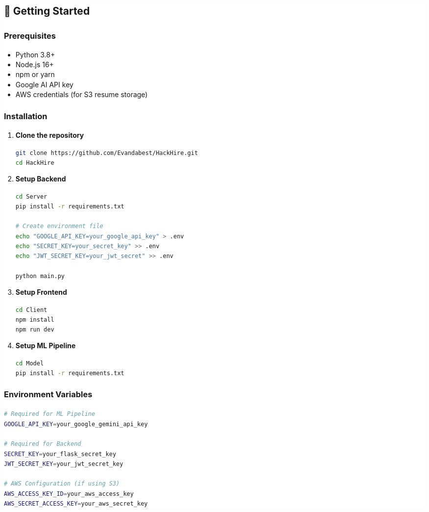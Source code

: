## 🚦 Getting Started

### Prerequisites

- Python 3.8+
- Node.js 16+
- npm or yarn
- Google AI API key
- AWS credentials (for S3 resume storage)

### Installation

1. **Clone the repository**

   ```bash
   git clone https://github.com/Evandabest/HackHire.git
   cd HackHire
   ```

2. **Setup Backend**

   ```bash
   cd Server
   pip install -r requirements.txt
   
   # Create environment file
   echo "GOOGLE_API_KEY=your_google_api_key" > .env
   echo "SECRET_KEY=your_secret_key" >> .env
   echo "JWT_SECRET_KEY=your_jwt_secret" >> .env
   
   python main.py
   ```

3. **Setup Frontend**

   ```bash
   cd Client
   npm install
   npm run dev
   ```

4. **Setup ML Pipeline**

   ```bash
   cd Model
   pip install -r requirements.txt
   ```

### Environment Variables

```bash
# Required for ML Pipeline
GOOGLE_API_KEY=your_google_gemini_api_key

# Required for Backend
SECRET_KEY=your_flask_secret_key
JWT_SECRET_KEY=your_jwt_secret_key

# AWS Configuration (if using S3)
AWS_ACCESS_KEY_ID=your_aws_access_key
AWS_SECRET_ACCESS_KEY=your_aws_secret_key
```
